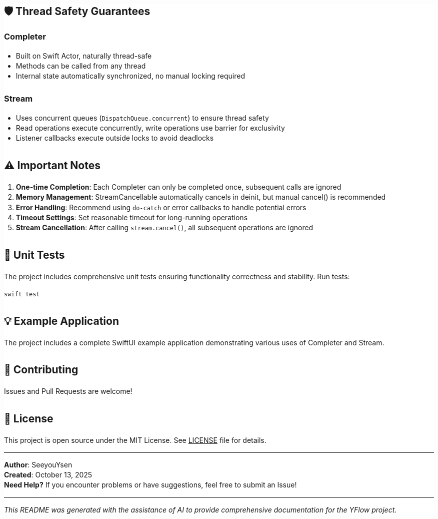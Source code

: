 ## 🛡️ Thread Safety Guarantees

### Completer

- Built on Swift Actor, naturally thread-safe
- Methods can be called from any thread
- Internal state automatically synchronized, no manual locking required

### Stream

- Uses concurrent queues (`DispatchQueue.concurrent`) to ensure thread safety
- Read operations execute concurrently, write operations use barrier for exclusivity
- Listener callbacks execute outside locks to avoid deadlocks

## ⚠️ Important Notes

1. **One-time Completion**: Each Completer can only be completed once, subsequent calls are ignored
2. **Memory Management**: StreamCancellable automatically cancels in deinit, but manual cancel() is recommended
3. **Error Handling**: Recommend using `do-catch` or error callbacks to handle potential errors
4. **Timeout Settings**: Set reasonable timeout for long-running operations
5. **Stream Cancellation**: After calling `stream.cancel()`, all subsequent operations are ignored

## 🧪 Unit Tests

The project includes comprehensive unit tests ensuring functionality correctness and stability. Run tests:

```bash
swift test
```

## 💡 Example Application

The project includes a complete SwiftUI example application demonstrating various uses of Completer and Stream.

## 🤝 Contributing

Issues and Pull Requests are welcome!

## 📄 License

This project is open source under the MIT License. See [LICENSE](LICENSE) file for details.

---

**Author**: SeeyouYsen  
**Created**: October 13, 2025  
**Need Help?** If you encounter problems or have suggestions, feel free to submit an Issue!

---

*This README was generated with the assistance of AI to provide comprehensive documentation for the YFlow project.*